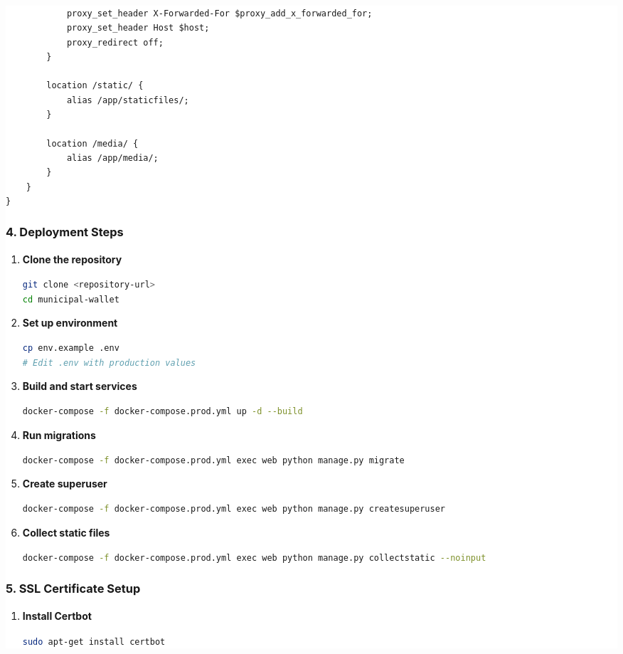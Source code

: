 ```nginx
            proxy_set_header X-Forwarded-For $proxy_add_x_forwarded_for;
            proxy_set_header Host $host;
            proxy_redirect off;
        }

        location /static/ {
            alias /app/staticfiles/;
        }

        location /media/ {
            alias /app/media/;
        }
    }
}
```

### 4. Deployment Steps

1. **Clone the repository**
   ```bash
   git clone <repository-url>
   cd municipal-wallet
   ```

2. **Set up environment**
   ```bash
   cp env.example .env
   # Edit .env with production values
   ```

3. **Build and start services**
   ```bash
   docker-compose -f docker-compose.prod.yml up -d --build
   ```

4. **Run migrations**
   ```bash
   docker-compose -f docker-compose.prod.yml exec web python manage.py migrate
   ```

5. **Create superuser**
   ```bash
   docker-compose -f docker-compose.prod.yml exec web python manage.py createsuperuser
   ```

6. **Collect static files**
   ```bash
   docker-compose -f docker-compose.prod.yml exec web python manage.py collectstatic --noinput
   ```

### 5. SSL Certificate Setup

1. **Install Certbot**
   ```bash
   sudo apt-get install certbot
   ```
